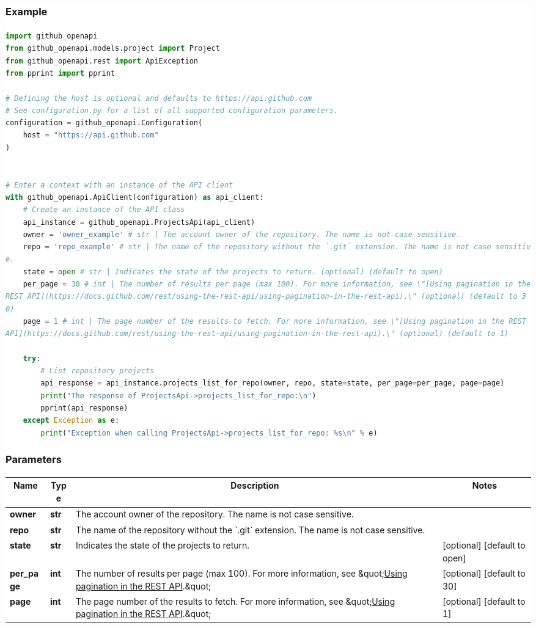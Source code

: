 ### Example


```python
import github_openapi
from github_openapi.models.project import Project
from github_openapi.rest import ApiException
from pprint import pprint

# Defining the host is optional and defaults to https://api.github.com
# See configuration.py for a list of all supported configuration parameters.
configuration = github_openapi.Configuration(
    host = "https://api.github.com"
)


# Enter a context with an instance of the API client
with github_openapi.ApiClient(configuration) as api_client:
    # Create an instance of the API class
    api_instance = github_openapi.ProjectsApi(api_client)
    owner = 'owner_example' # str | The account owner of the repository. The name is not case sensitive.
    repo = 'repo_example' # str | The name of the repository without the `.git` extension. The name is not case sensitive.
    state = open # str | Indicates the state of the projects to return. (optional) (default to open)
    per_page = 30 # int | The number of results per page (max 100). For more information, see \"[Using pagination in the REST API](https://docs.github.com/rest/using-the-rest-api/using-pagination-in-the-rest-api).\" (optional) (default to 30)
    page = 1 # int | The page number of the results to fetch. For more information, see \"[Using pagination in the REST API](https://docs.github.com/rest/using-the-rest-api/using-pagination-in-the-rest-api).\" (optional) (default to 1)

    try:
        # List repository projects
        api_response = api_instance.projects_list_for_repo(owner, repo, state=state, per_page=per_page, page=page)
        print("The response of ProjectsApi->projects_list_for_repo:\n")
        pprint(api_response)
    except Exception as e:
        print("Exception when calling ProjectsApi->projects_list_for_repo: %s\n" % e)
```



### Parameters


Name | Type | Description  | Notes
------------- | ------------- | ------------- | -------------
 **owner** | **str**| The account owner of the repository. The name is not case sensitive. | 
 **repo** | **str**| The name of the repository without the &#x60;.git&#x60; extension. The name is not case sensitive. | 
 **state** | **str**| Indicates the state of the projects to return. | [optional] [default to open]
 **per_page** | **int**| The number of results per page (max 100). For more information, see \&quot;[Using pagination in the REST API](https://docs.github.com/rest/using-the-rest-api/using-pagination-in-the-rest-api).\&quot; | [optional] [default to 30]
 **page** | **int**| The page number of the results to fetch. For more information, see \&quot;[Using pagination in the REST API](https://docs.github.com/rest/using-the-rest-api/using-pagination-in-the-rest-api).\&quot; | [optional] [default to 1]
